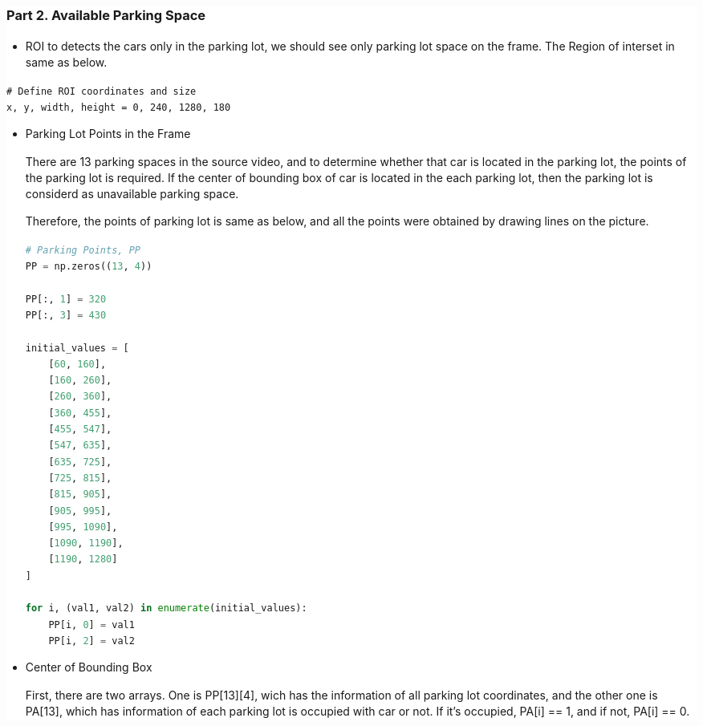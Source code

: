 
### Part 2. Available Parking Space

- ROI
to detects the cars only in the parking lot, we should see only parking lot space on the frame. The Region of interset in same as below.

```
# Define ROI coordinates and size
x, y, width, height = 0, 240, 1280, 180
```

- Parking Lot Points in the Frame
    
    There are 13 parking spaces in the source video, and to determine whether that car is located in the parking lot, the points of the parking lot is required. If the center of bounding box of car is located in the each parking lot, then the parking lot is considerd as unavailable parking space.
    
    Therefore, the points of parking lot is same as below, and all the points were obtained by drawing lines on the picture.
    
    ```python
    # Parking Points, PP
    PP = np.zeros((13, 4))
    
    PP[:, 1] = 320
    PP[:, 3] = 430
    
    initial_values = [
        [60, 160],
        [160, 260],
        [260, 360],
        [360, 455],
        [455, 547],
        [547, 635],
        [635, 725],
        [725, 815],
        [815, 905],
        [905, 995],
        [995, 1090],
        [1090, 1190],
        [1190, 1280]
    ]
    
    for i, (val1, val2) in enumerate(initial_values):
        PP[i, 0] = val1
        PP[i, 2] = val2
    ```
    
- Center of Bounding Box
    
    First, there are two arrays. One is PP[13][4], wich has the information of all parking lot coordinates, and the other one is PA[13], which has information of each parking lot is occupied with car or not. If it’s occupied, PA[i] == 1, and if not, PA[i] == 0.
    